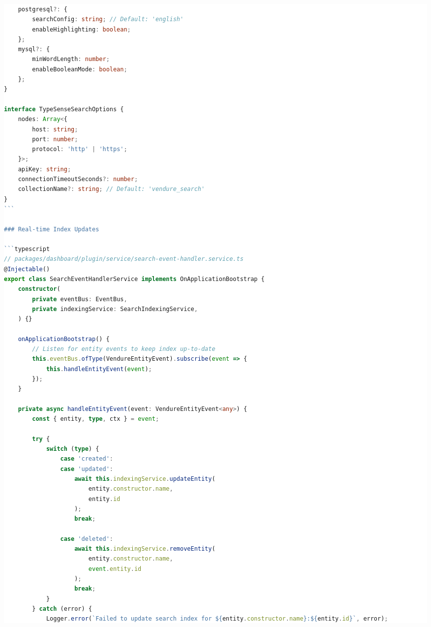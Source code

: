 ````typescript
    postgresql?: {
        searchConfig: string; // Default: 'english'
        enableHighlighting: boolean;
    };
    mysql?: {
        minWordLength: number;
        enableBooleanMode: boolean;
    };
}

interface TypeSenseSearchOptions {
    nodes: Array<{
        host: string;
        port: number;
        protocol: 'http' | 'https';
    }>;
    apiKey: string;
    connectionTimeoutSeconds?: number;
    collectionName?: string; // Default: 'vendure_search'
}
```

### Real-time Index Updates

```typescript
// packages/dashboard/plugin/service/search-event-handler.service.ts
@Injectable()
export class SearchEventHandlerService implements OnApplicationBootstrap {
    constructor(
        private eventBus: EventBus,
        private indexingService: SearchIndexingService,
    ) {}

    onApplicationBootstrap() {
        // Listen for entity events to keep index up-to-date
        this.eventBus.ofType(VendureEntityEvent).subscribe(event => {
            this.handleEntityEvent(event);
        });
    }

    private async handleEntityEvent(event: VendureEntityEvent<any>) {
        const { entity, type, ctx } = event;

        try {
            switch (type) {
                case 'created':
                case 'updated':
                    await this.indexingService.updateEntity(
                        entity.constructor.name,
                        entity.id
                    );
                    break;

                case 'deleted':
                    await this.indexingService.removeEntity(
                        entity.constructor.name,
                        event.entity.id
                    );
                    break;
            }
        } catch (error) {
            Logger.error(`Failed to update search index for ${entity.constructor.name}:${entity.id}`, error);
````